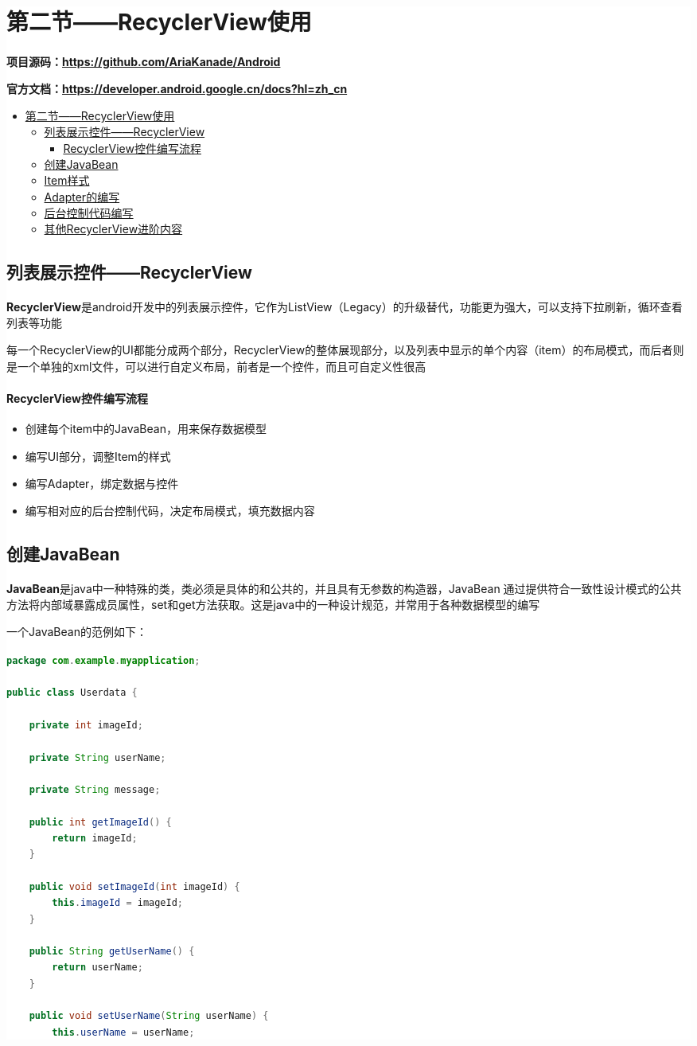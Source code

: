 # 第二节——RecyclerView使用

**项目源码：https://github.com/AriaKanade/Android**

**官方文档：https://developer.android.google.cn/docs?hl=zh_cn**

- [第二节——RecyclerView使用](#第二节recyclerview使用)
  - [列表展示控件——RecyclerView](#列表展示控件recyclerview)
      - [RecyclerView控件编写流程](#recyclerview控件编写流程)
  - [创建JavaBean](#创建javabean)
  - [Item样式](#item样式)
  - [Adapter的编写](#adapter的编写)
  - [后台控制代码编写](#后台控制代码编写)
  - [其他RecyclerView进阶内容](#其他recyclerview进阶内容)

## 列表展示控件——RecyclerView

**RecyclerView**是android开发中的列表展示控件，它作为ListView（Legacy）的升级替代，功能更为强大，可以支持下拉刷新，循环查看列表等功能

每一个RecyclerView的UI都能分成两个部分，RecyclerView的整体展现部分，以及列表中显示的单个内容（item）的布局模式，而后者则是一个单独的xml文件，可以进行自定义布局，前者是一个控件，而且可自定义性很高

#### RecyclerView控件编写流程

- 创建每个item中的JavaBean，用来保存数据模型

- 编写UI部分，调整Item的样式

- 编写Adapter，绑定数据与控件

- 编写相对应的后台控制代码，决定布局模式，填充数据内容

  



## 创建JavaBean

**JavaBean**是java中一种特殊的类，类必须是具体的和公共的，并且具有无参数的构造器，JavaBean 通过提供符合一致性设计模式的公共方法将内部域暴露成员属性，set和get方法获取。这是java中的一种设计规范，并常用于各种数据模型的编写

一个JavaBean的范例如下：

```java
package com.example.myapplication;

public class Userdata {

    private int imageId;

    private String userName;

    private String message;

    public int getImageId() {
        return imageId;
    }

    public void setImageId(int imageId) {
        this.imageId = imageId;
    }

    public String getUserName() {
        return userName;
    }

    public void setUserName(String userName) {
        this.userName = userName;
```